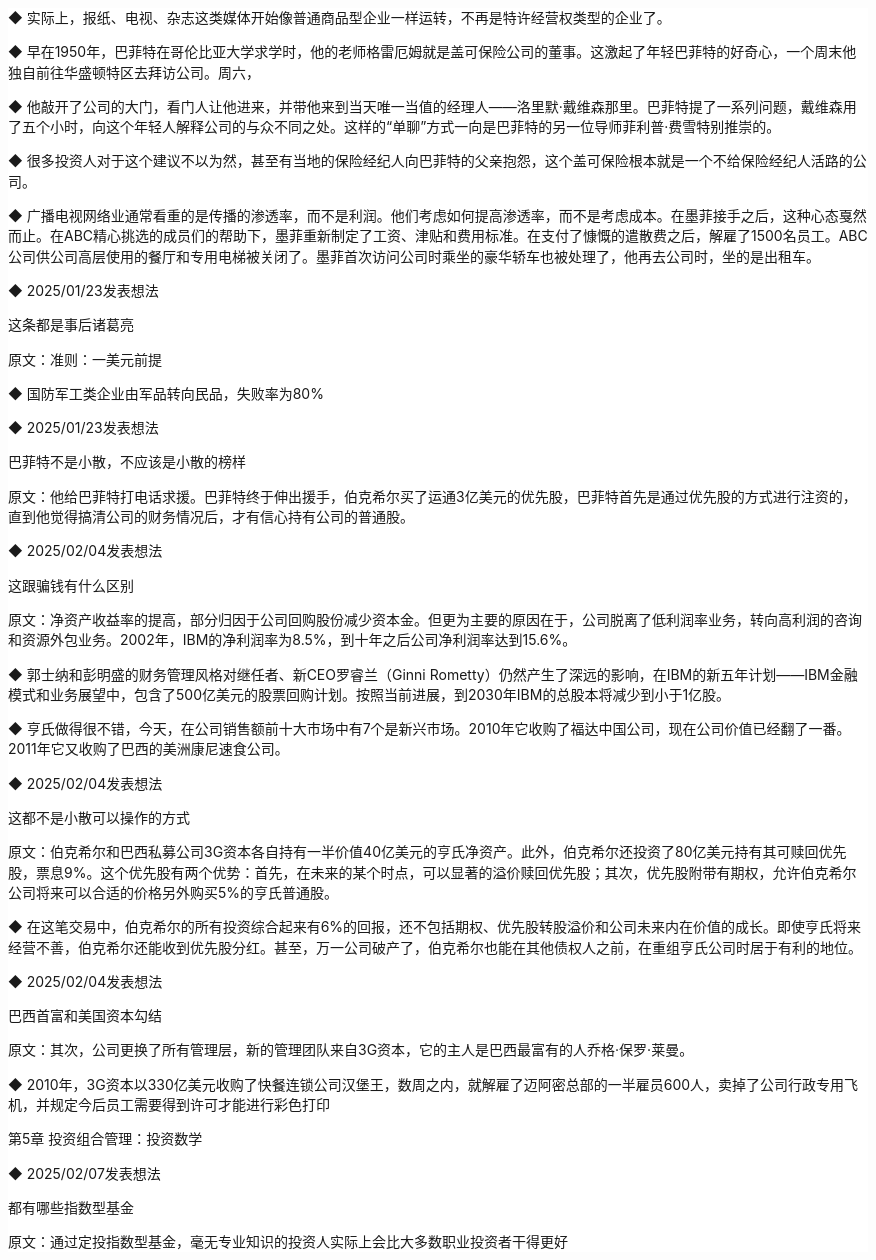 ◆ 实际上，报纸、电视、杂志这类媒体开始像普通商品型企业一样运转，不再是特许经营权类型的企业了。

◆ 早在1950年，巴菲特在哥伦比亚大学求学时，他的老师格雷厄姆就是盖可保险公司的董事。这激起了年轻巴菲特的好奇心，一个周末他独自前往华盛顿特区去拜访公司。周六，

◆ 他敲开了公司的大门，看门人让他进来，并带他来到当天唯一当值的经理人——洛里默·戴维森那里。巴菲特提了一系列问题，戴维森用了五个小时，向这个年轻人解释公司的与众不同之处。这样的“单聊”方式一向是巴菲特的另一位导师菲利普·费雪特别推崇的。

◆ 很多投资人对于这个建议不以为然，甚至有当地的保险经纪人向巴菲特的父亲抱怨，这个盖可保险根本就是一个不给保险经纪人活路的公司。

◆ 广播电视网络业通常看重的是传播的渗透率，而不是利润。他们考虑如何提高渗透率，而不是考虑成本。在墨菲接手之后，这种心态戛然而止。在ABC精心挑选的成员们的帮助下，墨菲重新制定了工资、津贴和费用标准。在支付了慷慨的遣散费之后，解雇了1500名员工。ABC公司供公司高层使用的餐厅和专用电梯被关闭了。墨菲首次访问公司时乘坐的豪华轿车也被处理了，他再去公司时，坐的是出租车。

◆ 2025/01/23发表想法

这条都是事后诸葛亮

原文：准则：一美元前提

◆ 国防军工类企业由军品转向民品，失败率为80%

◆ 2025/01/23发表想法

巴菲特不是小散，不应该是小散的榜样

原文：他给巴菲特打电话求援。巴菲特终于伸出援手，伯克希尔买了运通3亿美元的优先股，巴菲特首先是通过优先股的方式进行注资的，直到他觉得搞清公司的财务情况后，才有信心持有公司的普通股。

◆ 2025/02/04发表想法

这跟骗钱有什么区别

原文：净资产收益率的提高，部分归因于公司回购股份减少资本金。但更为主要的原因在于，公司脱离了低利润率业务，转向高利润的咨询和资源外包业务。2002年，IBM的净利润率为8.5%，到十年之后公司净利润率达到15.6%。

◆ 郭士纳和彭明盛的财务管理风格对继任者、新CEO罗睿兰（Ginni Rometty）仍然产生了深远的影响，在IBM的新五年计划——IBM金融模式和业务展望中，包含了500亿美元的股票回购计划。按照当前进展，到2030年IBM的总股本将减少到小于1亿股。

◆ 亨氏做得很不错，今天，在公司销售额前十大市场中有7个是新兴市场。2010年它收购了福达中国公司，现在公司价值已经翻了一番。2011年它又收购了巴西的美洲康尼速食公司。

◆ 2025/02/04发表想法

这都不是小散可以操作的方式

原文：伯克希尔和巴西私募公司3G资本各自持有一半价值40亿美元的亨氏净资产。此外，伯克希尔还投资了80亿美元持有其可赎回优先股，票息9%。这个优先股有两个优势：首先，在未来的某个时点，可以显著的溢价赎回优先股；其次，优先股附带有期权，允许伯克希尔公司将来可以合适的价格另外购买5%的亨氏普通股。

◆ 在这笔交易中，伯克希尔的所有投资综合起来有6%的回报，还不包括期权、优先股转股溢价和公司未来内在价值的成长。即使亨氏将来经营不善，伯克希尔还能收到优先股分红。甚至，万一公司破产了，伯克希尔也能在其他债权人之前，在重组亨氏公司时居于有利的地位。

◆ 2025/02/04发表想法

巴西首富和美国资本勾结

原文：其次，公司更换了所有管理层，新的管理团队来自3G资本，它的主人是巴西最富有的人乔格·保罗·莱曼。

◆ 2010年，3G资本以330亿美元收购了快餐连锁公司汉堡王，数周之内，就解雇了迈阿密总部的一半雇员600人，卖掉了公司行政专用飞机，并规定今后员工需要得到许可才能进行彩色打印


第5章 投资组合管理：投资数学

◆ 2025/02/07发表想法

都有哪些指数型基金

原文：通过定投指数型基金，毫无专业知识的投资人实际上会比大多数职业投资者干得更好
